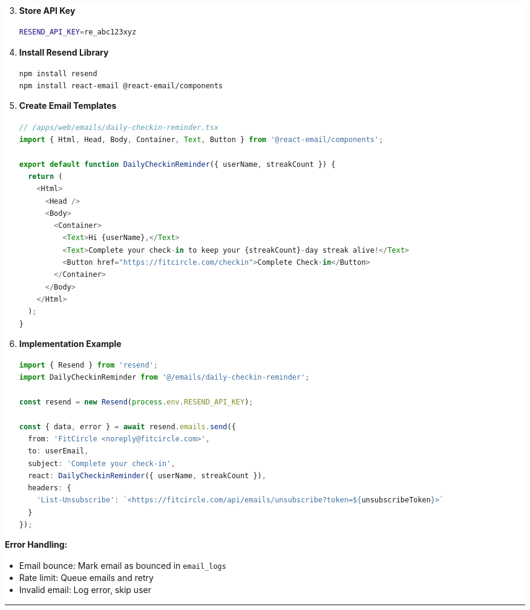 3. **Store API Key**
   ```bash
   RESEND_API_KEY=re_abc123xyz
   ```

4. **Install Resend Library**
   ```bash
   npm install resend
   npm install react-email @react-email/components
   ```

5. **Create Email Templates**
   ```typescript
   // /apps/web/emails/daily-checkin-reminder.tsx
   import { Html, Head, Body, Container, Text, Button } from '@react-email/components';

   export default function DailyCheckinReminder({ userName, streakCount }) {
     return (
       <Html>
         <Head />
         <Body>
           <Container>
             <Text>Hi {userName},</Text>
             <Text>Complete your check-in to keep your {streakCount}-day streak alive!</Text>
             <Button href="https://fitcircle.com/checkin">Complete Check-in</Button>
           </Container>
         </Body>
       </Html>
     );
   }
   ```

6. **Implementation Example**
   ```typescript
   import { Resend } from 'resend';
   import DailyCheckinReminder from '@/emails/daily-checkin-reminder';

   const resend = new Resend(process.env.RESEND_API_KEY);

   const { data, error } = await resend.emails.send({
     from: 'FitCircle <noreply@fitcircle.com>',
     to: userEmail,
     subject: 'Complete your check-in',
     react: DailyCheckinReminder({ userName, streakCount }),
     headers: {
       'List-Unsubscribe': `<https://fitcircle.com/api/emails/unsubscribe?token=${unsubscribeToken}>`
     }
   });
   ```

**Error Handling:**
- Email bounce: Mark email as bounced in `email_logs`
- Rate limit: Queue emails and retry
- Invalid email: Log error, skip user

---